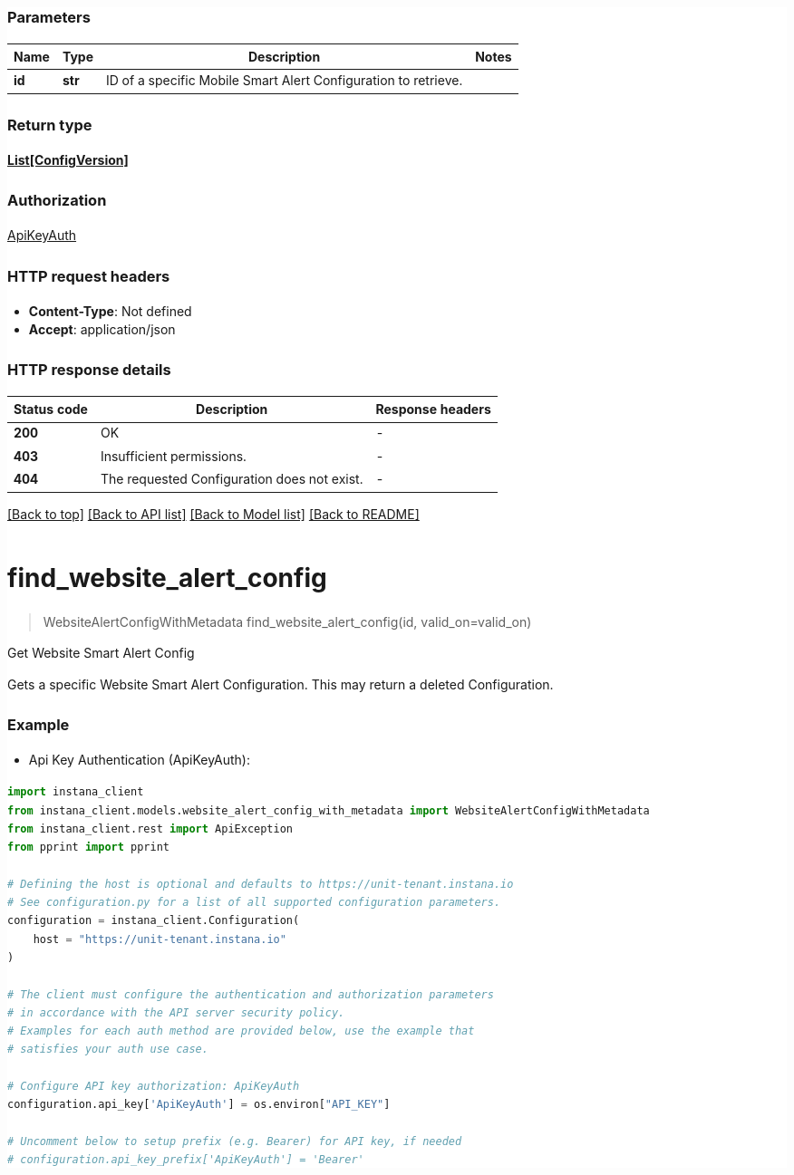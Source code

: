 

### Parameters


Name | Type | Description  | Notes
------------- | ------------- | ------------- | -------------
 **id** | **str**| ID of a specific Mobile Smart Alert Configuration to retrieve. | 

### Return type

[**List[ConfigVersion]**](ConfigVersion.md)

### Authorization

[ApiKeyAuth](../README.md#ApiKeyAuth)

### HTTP request headers

 - **Content-Type**: Not defined
 - **Accept**: application/json

### HTTP response details

| Status code | Description | Response headers |
|-------------|-------------|------------------|
**200** | OK |  -  |
**403** | Insufficient permissions. |  -  |
**404** | The requested Configuration does not exist. |  -  |

[[Back to top]](#) [[Back to API list]](../README.md#documentation-for-api-endpoints) [[Back to Model list]](../README.md#documentation-for-models) [[Back to README]](../README.md)

# **find_website_alert_config**
> WebsiteAlertConfigWithMetadata find_website_alert_config(id, valid_on=valid_on)

Get Website Smart Alert Config

Gets a specific Website Smart Alert Configuration. This may return a deleted Configuration.

### Example

* Api Key Authentication (ApiKeyAuth):

```python
import instana_client
from instana_client.models.website_alert_config_with_metadata import WebsiteAlertConfigWithMetadata
from instana_client.rest import ApiException
from pprint import pprint

# Defining the host is optional and defaults to https://unit-tenant.instana.io
# See configuration.py for a list of all supported configuration parameters.
configuration = instana_client.Configuration(
    host = "https://unit-tenant.instana.io"
)

# The client must configure the authentication and authorization parameters
# in accordance with the API server security policy.
# Examples for each auth method are provided below, use the example that
# satisfies your auth use case.

# Configure API key authorization: ApiKeyAuth
configuration.api_key['ApiKeyAuth'] = os.environ["API_KEY"]

# Uncomment below to setup prefix (e.g. Bearer) for API key, if needed
# configuration.api_key_prefix['ApiKeyAuth'] = 'Bearer'

```